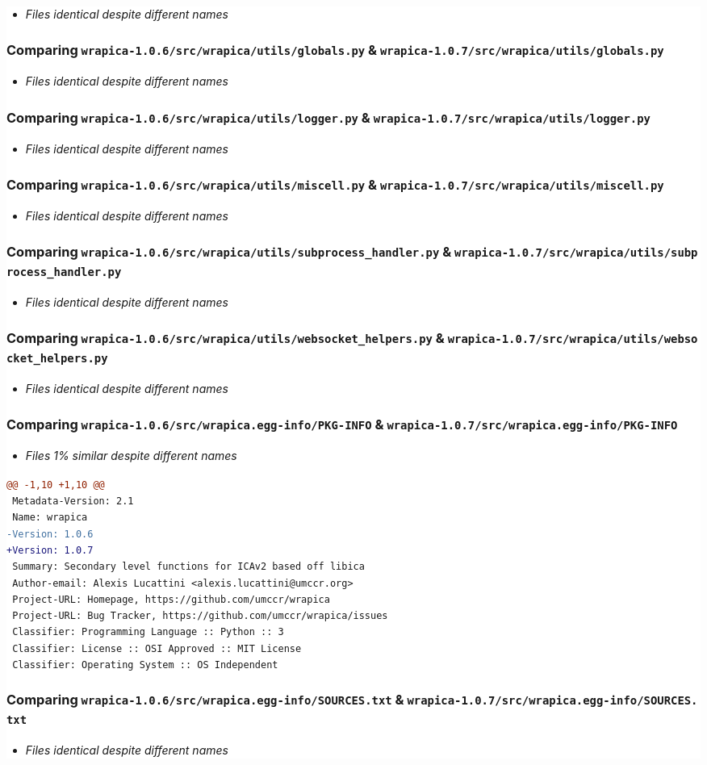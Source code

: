  * *Files identical despite different names*

### Comparing `wrapica-1.0.6/src/wrapica/utils/globals.py` & `wrapica-1.0.7/src/wrapica/utils/globals.py`

 * *Files identical despite different names*

### Comparing `wrapica-1.0.6/src/wrapica/utils/logger.py` & `wrapica-1.0.7/src/wrapica/utils/logger.py`

 * *Files identical despite different names*

### Comparing `wrapica-1.0.6/src/wrapica/utils/miscell.py` & `wrapica-1.0.7/src/wrapica/utils/miscell.py`

 * *Files identical despite different names*

### Comparing `wrapica-1.0.6/src/wrapica/utils/subprocess_handler.py` & `wrapica-1.0.7/src/wrapica/utils/subprocess_handler.py`

 * *Files identical despite different names*

### Comparing `wrapica-1.0.6/src/wrapica/utils/websocket_helpers.py` & `wrapica-1.0.7/src/wrapica/utils/websocket_helpers.py`

 * *Files identical despite different names*

### Comparing `wrapica-1.0.6/src/wrapica.egg-info/PKG-INFO` & `wrapica-1.0.7/src/wrapica.egg-info/PKG-INFO`

 * *Files 1% similar despite different names*

```diff
@@ -1,10 +1,10 @@
 Metadata-Version: 2.1
 Name: wrapica
-Version: 1.0.6
+Version: 1.0.7
 Summary: Secondary level functions for ICAv2 based off libica
 Author-email: Alexis Lucattini <alexis.lucattini@umccr.org>
 Project-URL: Homepage, https://github.com/umccr/wrapica
 Project-URL: Bug Tracker, https://github.com/umccr/wrapica/issues
 Classifier: Programming Language :: Python :: 3
 Classifier: License :: OSI Approved :: MIT License
 Classifier: Operating System :: OS Independent
```

### Comparing `wrapica-1.0.6/src/wrapica.egg-info/SOURCES.txt` & `wrapica-1.0.7/src/wrapica.egg-info/SOURCES.txt`

 * *Files identical despite different names*

